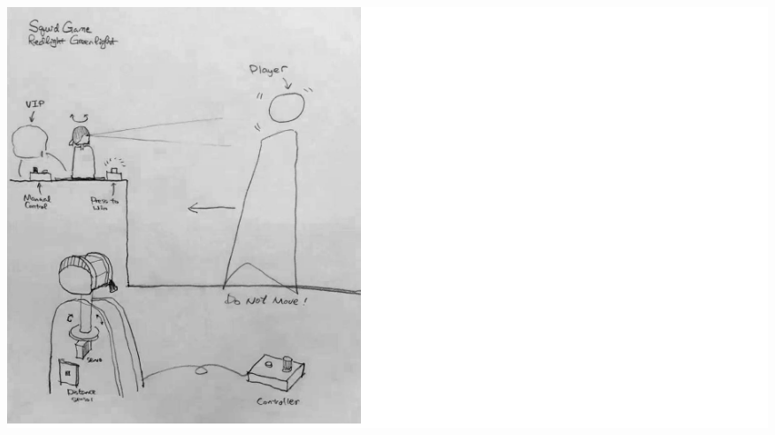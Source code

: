 <img src="https://github.com/AdamYuzhenZhang/Interactive-Lab-Hub/blob/Fall2021/Lab%204/imgs/SquidGameIdea_0.jpg"  width="400"/>
